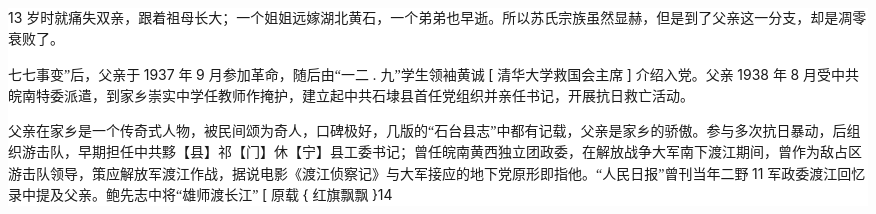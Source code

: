   </span>
  13
  <span lang="ZH-CN" style='font-family:宋体;mso-ascii-font-family:"Times New Roman"'>
   岁时就痛失双亲，跟着祖母长大；一个姐姐远嫁湖北黄石，一个弟弟也早逝。所以苏氏宗族虽然显赫，但是到了父亲这一分支，却是凋零衰败了。
  </span>
  <o:p>
  </o:p>
 </p>
 <p class="MsoNormal">
  <span lang="ZH-CN" style='font-family:宋体;mso-ascii-font-family:
"Times New Roman"'>
   七七事变”后，父亲于
  </span>
  1937
  <span lang="ZH-CN" style='font-family:
宋体;mso-ascii-font-family:"Times New Roman"'>
   年
  </span>
  9
  <span lang="ZH-CN" style='font-family:宋体;mso-ascii-font-family:"Times New Roman"'>
   月参加革命，随后由“一二
  </span>
  .
  <span lang="ZH-CN" style='font-family:宋体;mso-ascii-font-family:"Times New Roman"'>
   九”学生领袖黄诚
  </span>
  [
  <span lang="ZH-CN" style='font-family:宋体;mso-ascii-font-family:"Times New Roman"'>
   清华大学救国会主席
  </span>
  ]
  <span lang="ZH-CN" style='font-family:宋体;mso-ascii-font-family:"Times New Roman"'>
   介绍入党。父亲
  </span>
  1938
  <span lang="ZH-CN" style='font-family:宋体;mso-ascii-font-family:"Times New Roman"'>
   年
  </span>
  8
  <span lang="ZH-CN" style='font-family:宋体;mso-ascii-font-family:"Times New Roman"'>
   月受中共皖南特委派遣，到家乡崇实中学任教师作掩护，建立起中共石埭县首任党组织并亲任书记，开展抗日救亡活动。
  </span>
  <o:p>
  </o:p>
 </p>
 <p class="MsoNormal">
  <span lang="ZH-CN" style='font-family:宋体;mso-ascii-font-family:
"Times New Roman"'>
   父亲在家乡是一个传奇式人物，被民间颂为奇人，口碑极好，几版的“石台县志”中都有记载，父亲是家乡的骄傲。参与多次抗日暴动，后组织游击队，早期担任中共黟【县】祁【门】休【宁】县工委书记；曾任皖南黄西独立团政委，在解放战争大军南下渡江期间，曾作为敌占区游击队领导，策应解放军渡江作战，据说电影《渡江侦察记》与大军接应的地下党原形即指他。“人民日报”曾刊当年二野
  </span>
  11
  <span lang="ZH-CN" style='font-family:宋体;mso-ascii-font-family:"Times New Roman"'>
   军政委渡江回忆录中提及父亲。鲍先志中将“雄师渡长江”
  </span>
  [
  <span lang="ZH-CN" style='font-family:宋体;mso-ascii-font-family:"Times New Roman"'>
   原载
  </span>
  {
  <span lang="ZH-CN" style='font-family:宋体;mso-ascii-font-family:"Times New Roman"'>
   红旗飘飘
  </span>
  }14